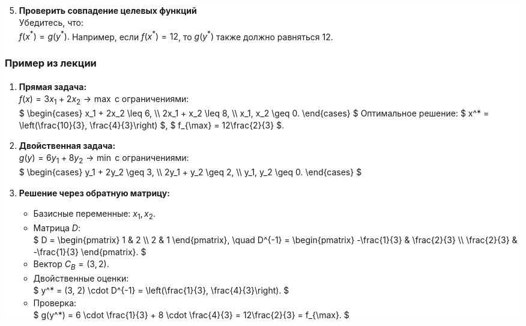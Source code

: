 5. **Проверить совпадение целевых функций**  
   Убедитесь, что:  
   $`
   f(x^*) = g(y^*).
   `$ 
   Например, если $` f(x^*) = 12 `$, то $` g(y^*) `$ также должно равняться 12.



### **Пример из лекции**

1. **Прямая задача:**  
   $`
   f(x) = 3x_1 + 2x_2 \to \max
   `$ 
   с ограничениями:  
   $`
   \begin{cases}
   x_1 + 2x_2 \leq 6, \\
   2x_1 + x_2 \leq 8, \\
   x_1, x_2 \geq 0.
   \end{cases}
   `$ 
   Оптимальное решение: $` x^* = \left(\frac{10}{3}, \frac{4}{3}\right) `$, $` f_{\max} = 12\frac{2}{3} `$.

2. **Двойственная задача:**  
   $`
   g(y) = 6y_1 + 8y_2 \to \min
   `$ 
   с ограничениями:  
   $`
   \begin{cases}
   y_1 + 2y_2 \geq 3, \\
   2y_1 + y_2 \geq 2, \\
   y_1, y_2 \geq 0.
   \end{cases}
   `$

3. **Решение через обратную матрицу:**  
   - Базисные переменные: $` x_1, x_2 `$.  
   - Матрица $` D `$:  
     $`
     D = \begin{pmatrix}
     1 & 2 \\
     2 & 1
     \end{pmatrix}, \quad D^{-1} = \begin{pmatrix}
     -\frac{1}{3} & \frac{2}{3} \\
     \frac{2}{3} & -\frac{1}{3}
     \end{pmatrix}.
     `$ 
   - Вектор $` C_B = (3, 2) `$.  
   - Двойственные оценки:  
     $`
     y^* = (3, 2) \cdot D^{-1} = \left(\frac{1}{3}, \frac{4}{3}\right).
     `$ 
   - Проверка:  
     $`
     g(y^*) = 6 \cdot \frac{1}{3} + 8 \cdot \frac{4}{3} = 12\frac{2}{3} = f_{\max}.
     `$
